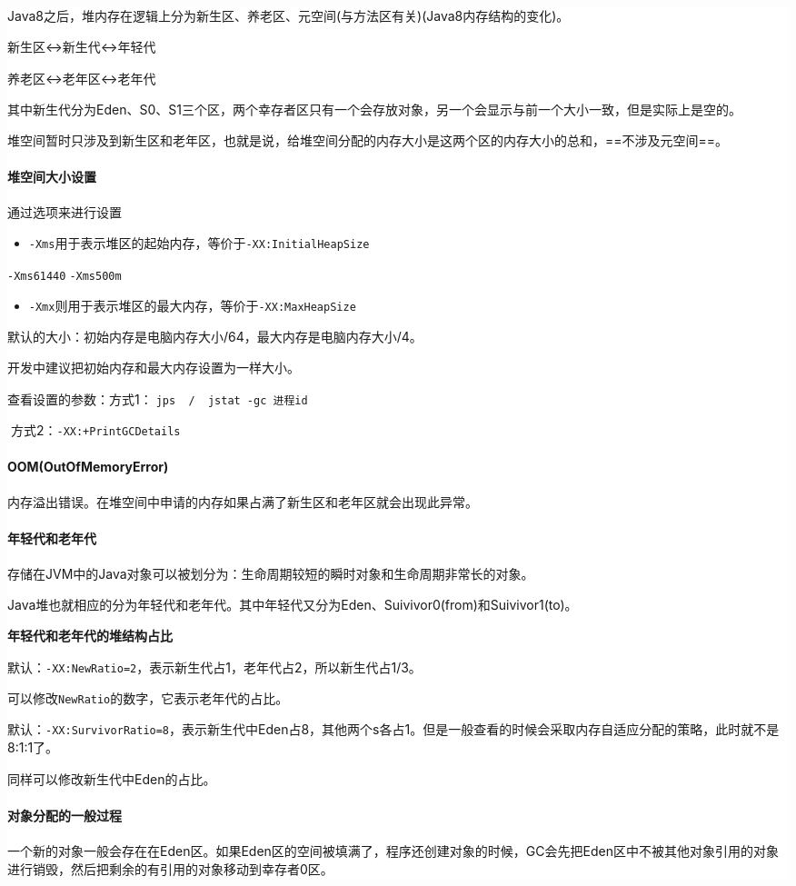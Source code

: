 Java8之后，堆内存在逻辑上分为新生区、养老区、元空间(与方法区有关)(Java8内存结构的变化)。

新生区↔新生代↔年轻代

养老区↔老年区↔老年代

其中新生代分为Eden、S0、S1三个区，两个幸存者区只有一个会存放对象，另一个会显示与前一个大小一致，但是实际上是空的。

堆空间暂时只涉及到新生区和老年区，也就是说，给堆空间分配的内存大小是这两个区的内存大小的总和，==不涉及元空间==。





#### 堆空间大小设置

通过选项来进行设置

* `-Xms`用于表示堆区的起始内存，等价于`-XX:InitialHeapSize` 

`-Xms61440` `-Xms500m`  

* `-Xmx`则用于表示堆区的最大内存，等价于`-XX:MaxHeapSize` 

默认的大小：初始内存是电脑内存大小/64，最大内存是电脑内存大小/4。

开发中建议把初始内存和最大内存设置为一样大小。



查看设置的参数：方式1： `jps  /  jstat -gc 进程id`

​							方式2：`-XX:+PrintGCDetails`





#### OOM(OutOfMemoryError)

内存溢出错误。在堆空间中申请的内存如果占满了新生区和老年区就会出现此异常。





#### 年轻代和老年代

存储在JVM中的Java对象可以被划分为：生命周期较短的瞬时对象和生命周期非常长的对象。

Java堆也就相应的分为年轻代和老年代。其中年轻代又分为Eden、Suivivor0(from)和Suivivor1(to)。

**年轻代和老年代的堆结构占比** 

默认：`-XX:NewRatio=2`，表示新生代占1，老年代占2，所以新生代占1/3。

可以修改`NewRatio`的数字，它表示老年代的占比。

默认：`-XX:SurvivorRatio=8`，表示新生代中Eden占8，其他两个s各占1。但是一般查看的时候会采取内存自适应分配的策略，此时就不是8:1:1了。

同样可以修改新生代中Eden的占比。





#### 对象分配的一般过程

一个新的对象一般会存在在Eden区。如果Eden区的空间被填满了，程序还创建对象的时候，GC会先把Eden区中不被其他对象引用的对象进行销毁，然后把剩余的有引用的对象移动到幸存者0区。
